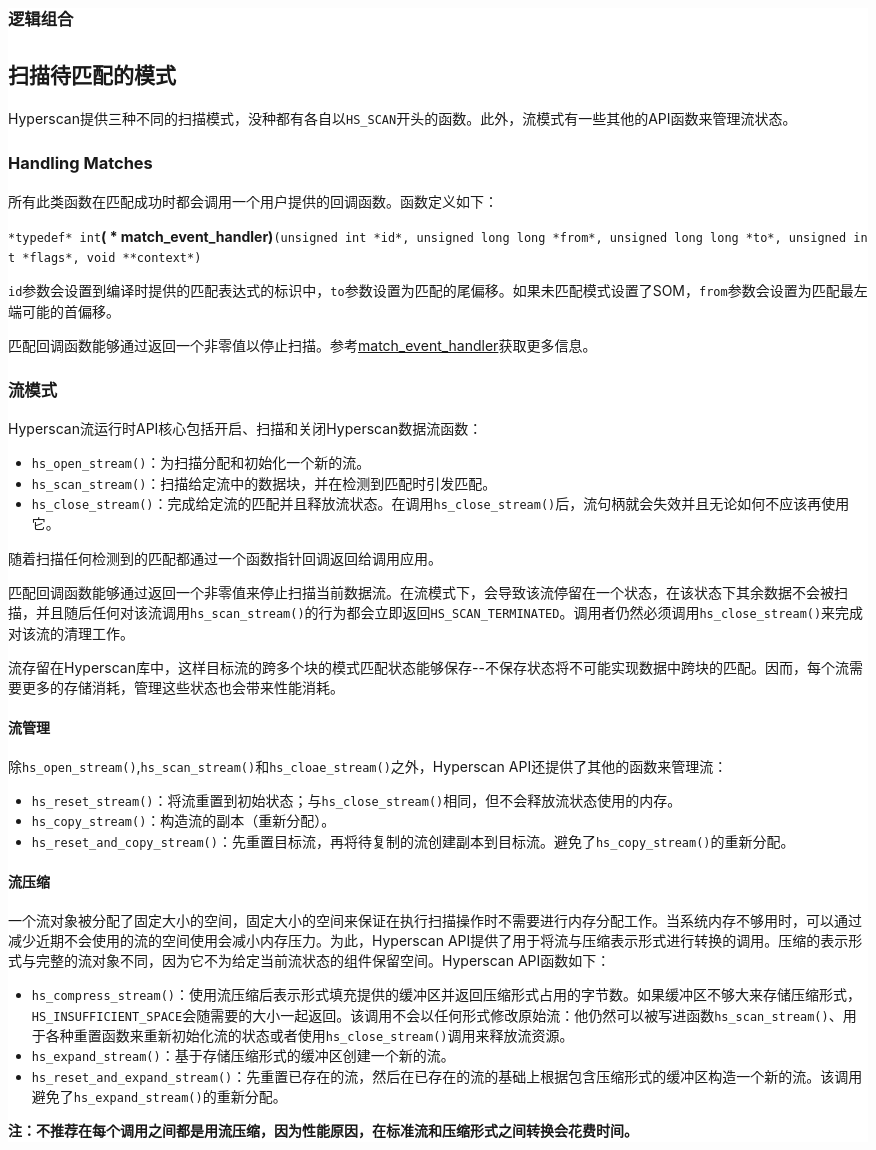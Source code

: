 ### 逻辑组合



## 扫描待匹配的模式

Hyperscan提供三种不同的扫描模式，没种都有各自以`HS_SCAN`开头的函数。此外，流模式有一些其他的API函数来管理流状态。

### Handling Matches

所有此类函数在匹配成功时都会调用一个用户提供的回调函数。函数定义如下：

`*typedef* int`**( * match_event_handler)**`(unsigned int *id*, unsigned long long *from*, unsigned long long *to*, unsigned int *flags*, void **context*)`

`id`参数会设置到编译时提供的匹配表达式的标识中，`to`参数设置为匹配的尾偏移。如果未匹配模式设置了SOM，`from`参数会设置为匹配最左端可能的首偏移。

匹配回调函数能够通过返回一个非零值以停止扫描。参考[match_event_handler](http://intel.github.io/hyperscan/dev-reference/api_files.html#c.match_event_handler)获取更多信息。

### 流模式

Hyperscan流运行时API核心包括开启、扫描和关闭Hyperscan数据流函数：

* `hs_open_stream()`：为扫描分配和初始化一个新的流。
* `hs_scan_stream()`：扫描给定流中的数据块，并在检测到匹配时引发匹配。
* `hs_close_stream()`：完成给定流的匹配并且释放流状态。在调用`hs_close_stream()`后，流句柄就会失效并且无论如何不应该再使用它。

随着扫描任何检测到的匹配都通过一个函数指针回调返回给调用应用。

匹配回调函数能够通过返回一个非零值来停止扫描当前数据流。在流模式下，会导致该流停留在一个状态，在该状态下其余数据不会被扫描，并且随后任何对该流调用`hs_scan_stream()`的行为都会立即返回`HS_SCAN_TERMINATED`。调用者仍然必须调用`hs_close_stream()`来完成对该流的清理工作。

流存留在Hyperscan库中，这样目标流的跨多个块的模式匹配状态能够保存--不保存状态将不可能实现数据中跨块的匹配。因而，每个流需要更多的存储消耗，管理这些状态也会带来性能消耗。

#### 流管理

除`hs_open_stream()`,`hs_scan_stream()`和`hs_cloae_stream()`之外，Hyperscan API还提供了其他的函数来管理流：

* `hs_reset_stream()`：将流重置到初始状态；与`hs_close_stream()`相同，但不会释放流状态使用的内存。
* `hs_copy_stream()`：构造流的副本（重新分配）。
* `hs_reset_and_copy_stream()`：先重置目标流，再将待复制的流创建副本到目标流。避免了`hs_copy_stream()`的重新分配。

#### 流压缩

一个流对象被分配了固定大小的空间，固定大小的空间来保证在执行扫描操作时不需要进行内存分配工作。当系统内存不够用时，可以通过减少近期不会使用的流的空间使用会减小内存压力。为此，Hyperscan API提供了用于将流与压缩表示形式进行转换的调用。压缩的表示形式与完整的流对象不同，因为它不为给定当前流状态的组件保留空间。Hyperscan API函数如下：

* `hs_compress_stream()`：使用流压缩后表示形式填充提供的缓冲区并返回压缩形式占用的字节数。如果缓冲区不够大来存储压缩形式，`HS_INSUFFICIENT_SPACE`会随需要的大小一起返回。该调用不会以任何形式修改原始流：他仍然可以被写进函数`hs_scan_stream()`、用于各种重置函数来重新初始化流的状态或者使用`hs_close_stream()`调用来释放流资源。
* `hs_expand_stream()`：基于存储压缩形式的缓冲区创建一个新的流。
* `hs_reset_and_expand_stream()`：先重置已存在的流，然后在已存在的流的基础上根据包含压缩形式的缓冲区构造一个新的流。该调用避免了`hs_expand_stream()`的重新分配。

**注：不推荐在每个调用之间都是用流压缩，因为性能原因，在标准流和压缩形式之间转换会花费时间。**
